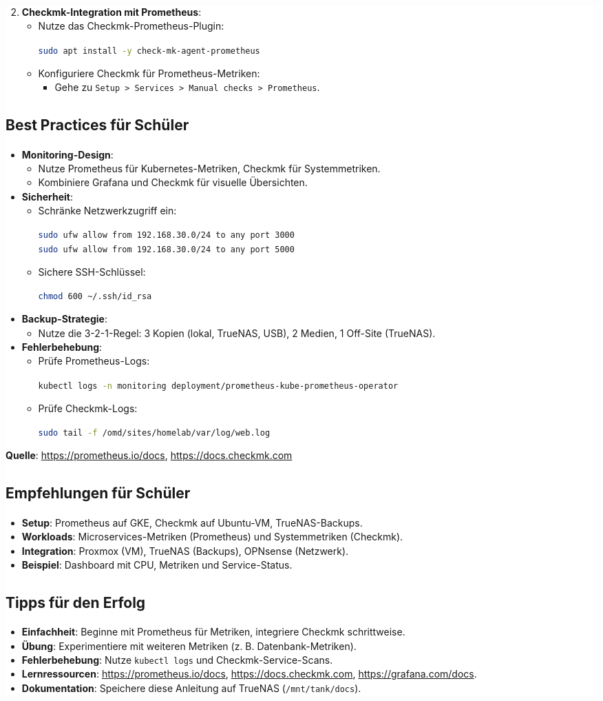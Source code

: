 2. **Checkmk-Integration mit Prometheus**:
   - Nutze das Checkmk-Prometheus-Plugin:
     ```bash
     sudo apt install -y check-mk-agent-prometheus
     ```
   - Konfiguriere Checkmk für Prometheus-Metriken:
     - Gehe zu `Setup > Services > Manual checks > Prometheus`.

## Best Practices für Schüler

- **Monitoring-Design**:
  - Nutze Prometheus für Kubernetes-Metriken, Checkmk für Systemmetriken.
  - Kombiniere Grafana und Checkmk für visuelle Übersichten.
- **Sicherheit**:
  - Schränke Netzwerkzugriff ein:
    ```bash
    sudo ufw allow from 192.168.30.0/24 to any port 3000
    sudo ufw allow from 192.168.30.0/24 to any port 5000
    ```
  - Sichere SSH-Schlüssel:
    ```bash
    chmod 600 ~/.ssh/id_rsa
    ```
- **Backup-Strategie**:
  - Nutze die 3-2-1-Regel: 3 Kopien (lokal, TrueNAS, USB), 2 Medien, 1 Off-Site (TrueNAS).
- **Fehlerbehebung**:
  - Prüfe Prometheus-Logs:
    ```bash
    kubectl logs -n monitoring deployment/prometheus-kube-prometheus-operator
    ```
  - Prüfe Checkmk-Logs:
    ```bash
    sudo tail -f /omd/sites/homelab/var/log/web.log
    ```

**Quelle**: https://prometheus.io/docs, https://docs.checkmk.com

## Empfehlungen für Schüler

- **Setup**: Prometheus auf GKE, Checkmk auf Ubuntu-VM, TrueNAS-Backups.
- **Workloads**: Microservices-Metriken (Prometheus) und Systemmetriken (Checkmk).
- **Integration**: Proxmox (VM), TrueNAS (Backups), OPNsense (Netzwerk).
- **Beispiel**: Dashboard mit CPU, Metriken und Service-Status.

## Tipps für den Erfolg

- **Einfachheit**: Beginne mit Prometheus für Metriken, integriere Checkmk schrittweise.
- **Übung**: Experimentiere mit weiteren Metriken (z. B. Datenbank-Metriken).
- **Fehlerbehebung**: Nutze `kubectl logs` und Checkmk-Service-Scans.
- **Lernressourcen**: https://prometheus.io/docs, https://docs.checkmk.com, https://grafana.com/docs.
- **Dokumentation**: Speichere diese Anleitung auf TrueNAS (`/mnt/tank/docs`).
